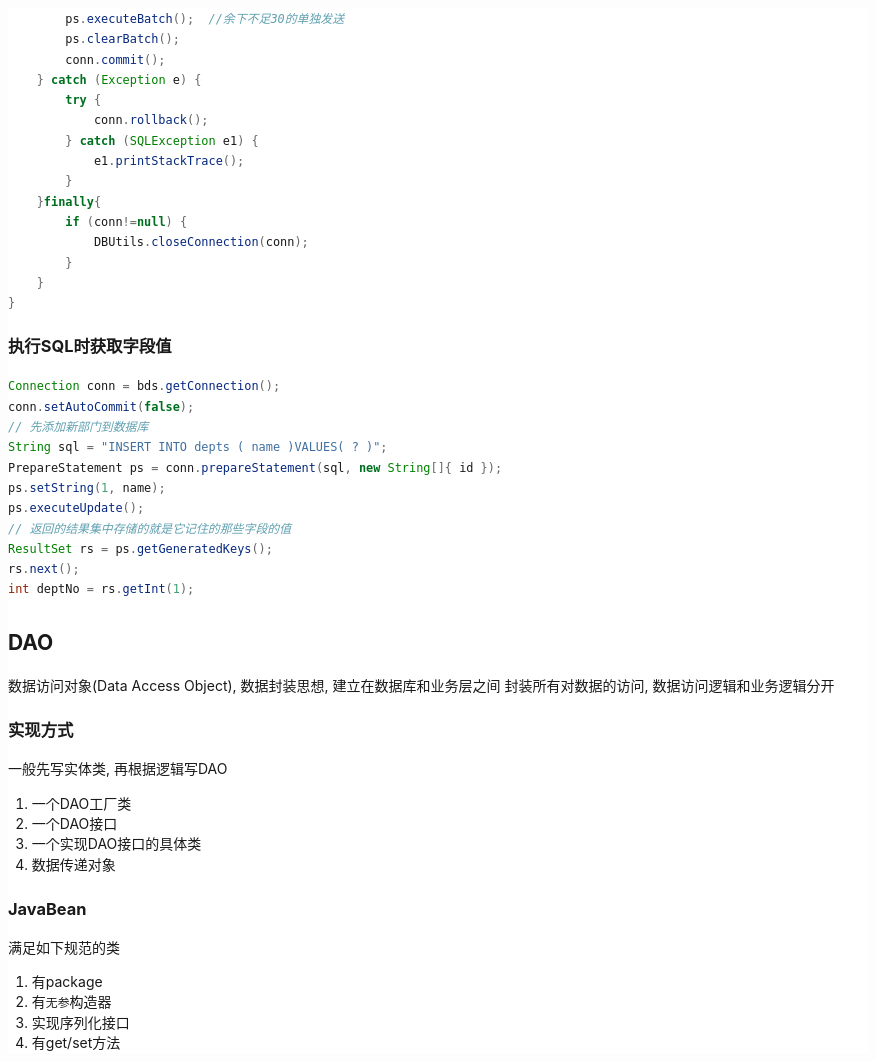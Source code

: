 ```java
		ps.executeBatch();	//余下不足30的单独发送
		ps.clearBatch();
		conn.commit();
	} catch (Exception e) {
		try {
			conn.rollback();
		} catch (SQLException e1) {
			e1.printStackTrace();
		}
	}finally{
		if (conn!=null) {
			DBUtils.closeConnection(conn);
		}
	}
}
```
### 执行SQL时获取字段值

```java
Connection conn = bds.getConnection();
conn.setAutoCommit(false);
// 先添加新部门到数据库
String sql = "INSERT INTO depts ( name )VALUES( ? )";
PrepareStatement ps = conn.prepareStatement(sql, new String[]{ id });
ps.setString(1, name);
ps.executeUpdate();
// 返回的结果集中存储的就是它记住的那些字段的值
ResultSet rs = ps.getGeneratedKeys();
rs.next();
int deptNo = rs.getInt(1);
```

## DAO
数据访问对象(Data Access Object), 数据封装思想, 建立在数据库和业务层之间 封装所有对数据的访问, 数据访问逻辑和业务逻辑分开

### 实现方式
一般先写实体类, 再根据逻辑写DAO

1. 一个DAO工厂类
2. 一个DAO接口
3. 一个实现DAO接口的具体类
4. 数据传递对象

### JavaBean

满足如下规范的类
1. 有package
2. 有`无参`构造器
3. 实现序列化接口
4. 有get/set方法
